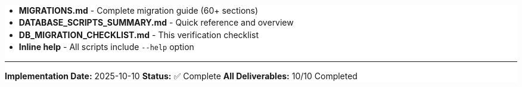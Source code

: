 - **MIGRATIONS.md** - Complete migration guide (60+ sections)
- **DATABASE_SCRIPTS_SUMMARY.md** - Quick reference and overview
- **DB_MIGRATION_CHECKLIST.md** - This verification checklist
- **Inline help** - All scripts include `--help` option

---

**Implementation Date:** 2025-10-10
**Status:** ✅ Complete
**All Deliverables:** 10/10 Completed
